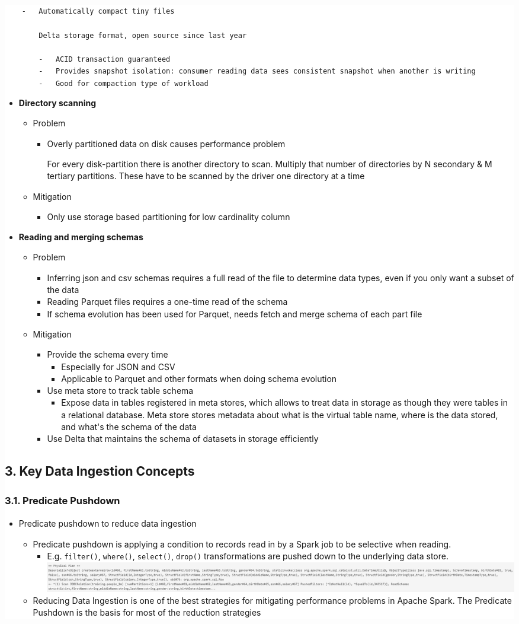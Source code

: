         -   Automatically compact tiny files

            Delta storage format, open source since last year

            -   ACID transaction guaranteed
            -   Provides snapshot isolation: consumer reading data sees consistent snapshot when another is writing
            -   Good for compaction type of workload

-   **Directory scanning**

    -   Problem

        -   Overly partitioned data on disk causes performance problem

            For every disk-partition there is another directory to scan. Multiply that number of directories by N secondary & M tertiary partitions. These have to be scanned by the driver one directory at a time

    -   Mitigation

        -   Only use storage based partitioning for low cardinality column

-   **Reading and merging schemas**

    -   Problem

        -   Inferring json and csv schemas requires a full read of the file to determine data types, even if you only want a subset of the data
        -   Reading Parquet files requires a one-time read of the schema
        -   If schema evolution has been used for Parquet, needs fetch and merge schema of each part file

    -   Mitigation

        -   Provide the schema every time
            -   Especially for JSON and CSV
            -   Applicable to Parquet and other formats when doing schema evolution
        -   Use meta store to track table schema
            -   Expose data in tables registered in meta stores, which allows to treat data in storage as though they were tables in a relational database. Meta store stores metadata about what is the virtual table name, where is the data stored, and what's the schema of the data
        -   Use Delta that maintains the schema of datasets in storage efficiently

## 3. Key Data Ingestion Concepts

### 3.1. Predicate Pushdown

-   Predicate pushdown to reduce data ingestion

    -   Predicate pushdown is applying a condition to records read in by a Spark job to be selective when reading.
        -   E.g. `filter()`, `where()`, `select()`, `drop()` transformations are pushed down to the underlying data store. <br>
            <img src="./resources/spark_tuning/predicate_pushdown.png">
    -   Reducing Data Ingestion is one of the best strategies for mitigating performance problems in Apache Spark. The Predicate Pushdown is the basis for most of the reduction strategies
